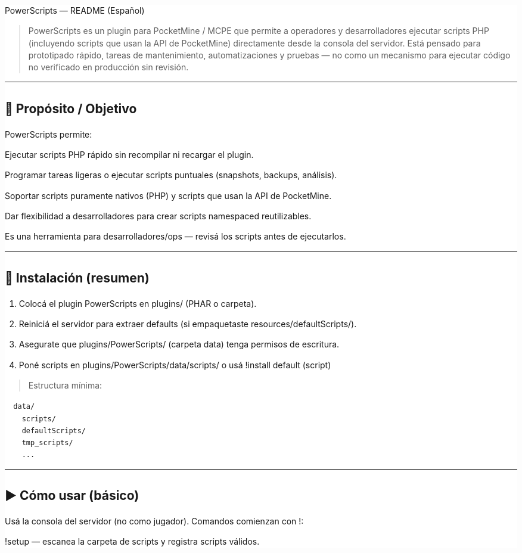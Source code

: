 PowerScripts — README (Español)

> PowerScripts es un plugin para PocketMine / MCPE que permite a operadores y desarrolladores ejecutar scripts PHP (incluyendo scripts que usan la API de PocketMine) directamente desde la consola del servidor.
Está pensado para prototipado rápido, tareas de mantenimiento, automatizaciones y pruebas — no como un mecanismo para ejecutar código no verificado en producción sin revisión.

---

## 🎯 Propósito / Objetivo

PowerScripts permite:

Ejecutar scripts PHP rápido sin recompilar ni recargar el plugin.

Programar tareas ligeras o ejecutar scripts puntuales (snapshots, backups, análisis).

Soportar scripts puramente nativos (PHP) y scripts que usan la API de PocketMine.

Dar flexibilidad a desarrolladores para crear scripts namespaced reutilizables.


Es una herramienta para desarrolladores/ops — revisá los scripts antes de ejecutarlos.


---

## 🧩 Instalación (resumen)

1. Colocá el plugin PowerScripts en plugins/ (PHAR o carpeta).


2. Reiniciá el servidor para extraer defaults (si empaquetaste resources/defaultScripts/).


3. Asegurate que plugins/PowerScripts/ (carpeta data) tenga permisos de escritura.


4. Poné scripts en plugins/PowerScripts/data/scripts/ o usá !install default (script)



> Estructura mínima:

```plugins/PowerScripts/
  data/
    scripts/
    defaultScripts/
    tmp_scripts/
    ...
```

---

## ▶️ Cómo usar (básico)

Usá la consola del servidor (no como jugador). Comandos comienzan con !:

!setup — escanea la carpeta de scripts y registra scripts válidos.
